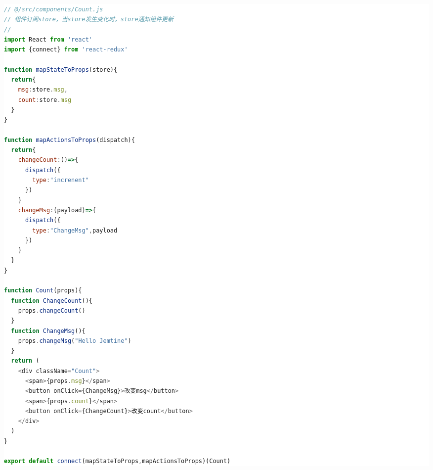 ```js
// @/src/components/Count.js
// 组件订阅store，当store发生变化时，store通知组件更新
//
import React from 'react'
import {connect} from 'react-redux'

function mapStateToProps(store){
  return{
    msg:store.msg,
    count:store.msg
  }
}

function mapActionsToProps(dispatch){
  return{
    changeCount:()=>{
      dispatch({
        type:"increnent"
      })
    }
    changeMsg:(payload)=>{
      dispatch({
        type:"ChangeMsg",payload
      })
    }
  }
}

function Count(props){
  function ChangeCount(){
    props.changeCount()
  }
  function ChangeMsg(){
    props.changeMsg("Hello Jemtine")
  }
  return (
    <div className="Count">
      <span>{props.msg}</span>
      <button onClick={ChangeMsg}>改变msg</button>
      <span>{props.count}</span>
      <button onClick={ChangeCount}>改变count</button>
    </div>
  )
}

export default connect(mapStateToProps,mapActionsToProps)(Count)
```
